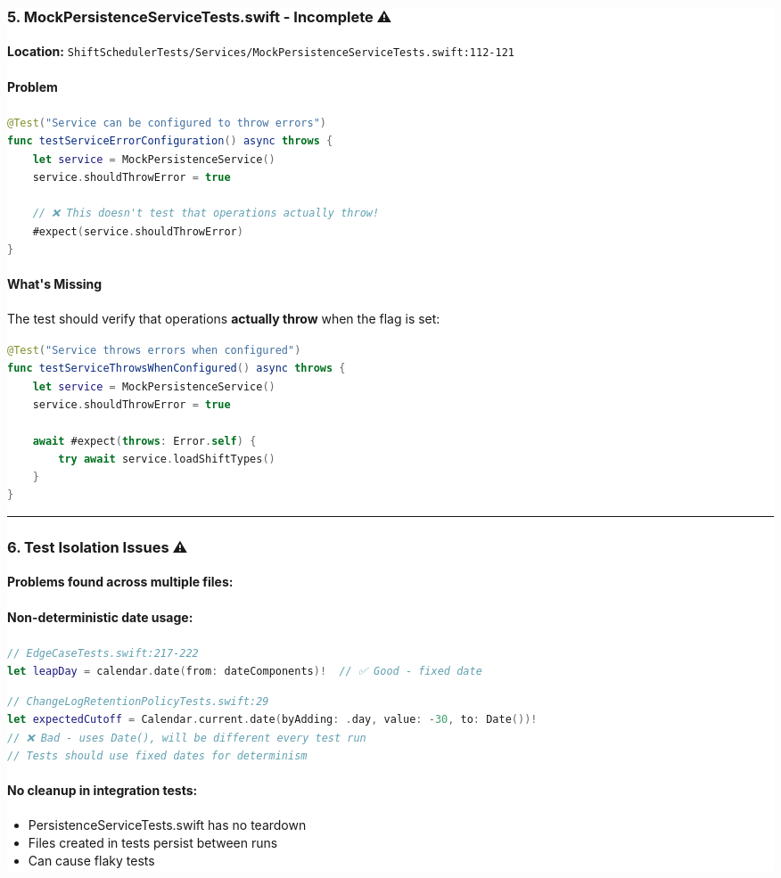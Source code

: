 ### 5. MockPersistenceServiceTests.swift - Incomplete ⚠️

**Location:** `ShiftSchedulerTests/Services/MockPersistenceServiceTests.swift:112-121`

#### Problem

```swift
@Test("Service can be configured to throw errors")
func testServiceErrorConfiguration() async throws {
    let service = MockPersistenceService()
    service.shouldThrowError = true

    // ❌ This doesn't test that operations actually throw!
    #expect(service.shouldThrowError)
}
```

#### What's Missing

The test should verify that operations **actually throw** when the flag is set:

```swift
@Test("Service throws errors when configured")
func testServiceThrowsWhenConfigured() async throws {
    let service = MockPersistenceService()
    service.shouldThrowError = true

    await #expect(throws: Error.self) {
        try await service.loadShiftTypes()
    }
}
```

---

### 6. Test Isolation Issues ⚠️

**Problems found across multiple files:**

#### Non-deterministic date usage:

```swift
// EdgeCaseTests.swift:217-222
let leapDay = calendar.date(from: dateComponents)!  // ✅ Good - fixed date
```

```swift
// ChangeLogRetentionPolicyTests.swift:29
let expectedCutoff = Calendar.current.date(byAdding: .day, value: -30, to: Date())!
// ❌ Bad - uses Date(), will be different every test run
// Tests should use fixed dates for determinism
```

#### No cleanup in integration tests:

- PersistenceServiceTests.swift has no teardown
- Files created in tests persist between runs
- Can cause flaky tests
